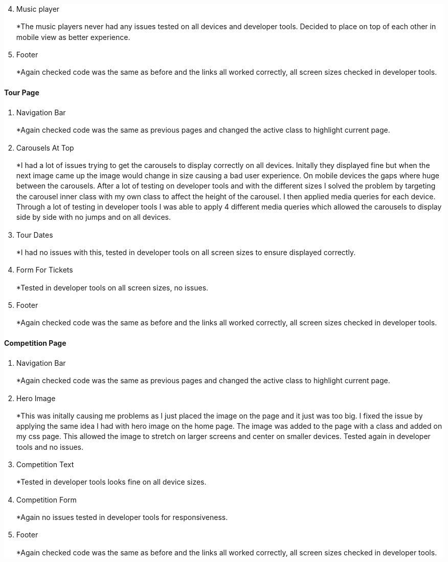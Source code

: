 4. Music player

    *The music players never had any issues tested on all devices and developer tools. Decided to place on top of each other in mobile view as better experience.

5. Footer 

    *Again checked code was the same as before and the links all worked correctly, all screen sizes checked in developer tools.


####  Tour Page 

1. Navigation Bar 

     *Again checked code was the same as previous pages and changed the active class to highlight current page.

2. Carousels At Top 

    *I had a lot of issues trying to get the carousels to display correctly on all devices. Initally they displayed fine but when the next image came up the image would change in size causing a   bad user experience. On mobile devices the gaps where huge between the carousels. After a lot of testing on developer tools and with the different sizes I solved the problem by targeting     the carousel inner class with my own class to affect the height of the carousel. I then applied media queries for each device. Through a lot of testing in developer tools I was able to       apply 4 different media queries which allowed the carousels to display side by side with no jumps and on all devices. 

3. Tour Dates

    *I had no issues with this, tested in developer tools on all screen sizes to ensure displayed correctly.


4. Form For Tickets

    *Tested in developer tools on all screen sizes, no issues.

5. Footer

    *Again checked code was the same as before and the links all worked correctly, all screen sizes checked in developer tools.

#### Competition Page

1. Navigation Bar
         
    *Again checked code was the same as previous pages and changed the active class to highlight current page.

2. Hero Image

    *This was initally causing me problems as I just placed the image on the page and it just was too big. I fixed the issue by applying the same idea I had with hero image on the home page.
      The image was added to the page with a class and added on my css page. This allowed the image to stretch on larger screens and center on smaller devices. Tested again in developer tools and no issues.

3. Competition Text 

    *Tested in developer tools looks fine on all device sizes.

4. Competition Form 

    *Again no issues tested in developer tools for responsiveness.

5. Footer

    *Again checked code was the same as before and the links all worked correctly, all screen sizes checked in developer tools.